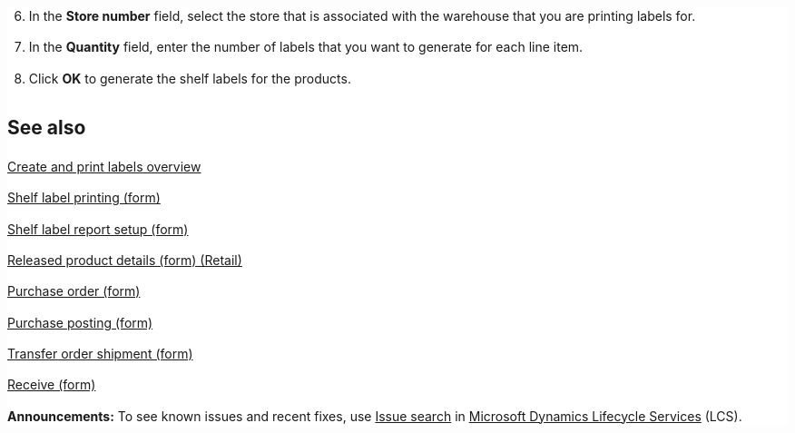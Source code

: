 

6.  In the **Store number** field, select the store that is associated with the warehouse that you are printing labels for.

7.  In the **Quantity** field, enter the number of labels that you want to generate for each line item.

8.  Click **OK** to generate the shelf labels for the products.

## See also

[Create and print labels overview](create-and-print-labels-overview.md)

[Shelf label printing (form)](https://technet.microsoft.com/en-us/library/hh597343\(v=ax.60\))

[Shelf label report setup (form)](https://technet.microsoft.com/en-us/library/hh580621\(v=ax.60\))

[Released product details (form) (Retail)](https://technet.microsoft.com/en-us/library/hh580615\(v=ax.60\))

[Purchase order (form)](https://technet.microsoft.com/en-us/library/aa557983\(v=ax.60\))

[Purchase posting (form)](https://technet.microsoft.com/en-us/library/aa587152\(v=ax.60\))

[Transfer order shipment (form)](https://technet.microsoft.com/en-us/library/aa577094\(v=ax.60\))

[Receive (form)](https://technet.microsoft.com/en-us/library/aa552649\(v=ax.60\))

  
**Announcements:** To see known issues and recent fixes, use [Issue search](http://go.microsoft.com/fwlink/?linkid=389258) in [Microsoft Dynamics Lifecycle Services](http://go.microsoft.com/fwlink/?linkid=306505) (LCS).

